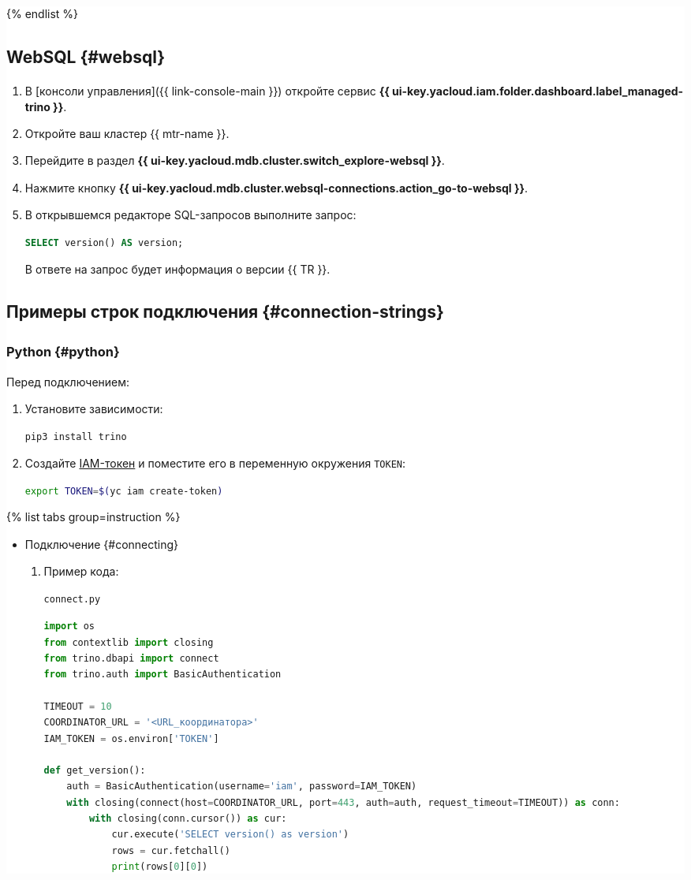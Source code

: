 {% endlist %}

## WebSQL {#websql}

1. В [консоли управления]({{ link-console-main }}) откройте сервис **{{ ui-key.yacloud.iam.folder.dashboard.label_managed-trino }}**.
1. Откройте ваш кластер {{ mtr-name }}.
1. Перейдите в раздел **{{ ui-key.yacloud.mdb.cluster.switch_explore-websql }}**.
1. Нажмите кнопку **{{ ui-key.yacloud.mdb.cluster.websql-connections.action_go-to-websql }}**.
1. В открывшемся редакторе SQL-запросов выполните запрос:

   ```sql
   SELECT version() AS version;
   ```

   В ответе на запрос будет информация о версии {{ TR }}.

## Примеры строк подключения {#connection-strings}

### Python {#python}

Перед подключением:

1. Установите зависимости:

   ```bash
   pip3 install trino
   ```

1. Создайте [IAM-токен](../../iam/concepts/authorization/iam-token.md) и поместите его в переменную окружения `TOKEN`:

   ```bash
   export TOKEN=$(yc iam create-token)
   ```

{% list tabs group=instruction %}

- Подключение {#connecting}

  1. Пример кода:

      `connect.py`

      ```python
      import os
      from contextlib import closing
      from trino.dbapi import connect
      from trino.auth import BasicAuthentication

      TIMEOUT = 10
      COORDINATOR_URL = '<URL_координатора>'
      IAM_TOKEN = os.environ['TOKEN']

      def get_version():
          auth = BasicAuthentication(username='iam', password=IAM_TOKEN)
          with closing(connect(host=COORDINATOR_URL, port=443, auth=auth, request_timeout=TIMEOUT)) as conn:
              with closing(conn.cursor()) as cur:
                  cur.execute('SELECT version() as version')
                  rows = cur.fetchall()
                  print(rows[0][0])
